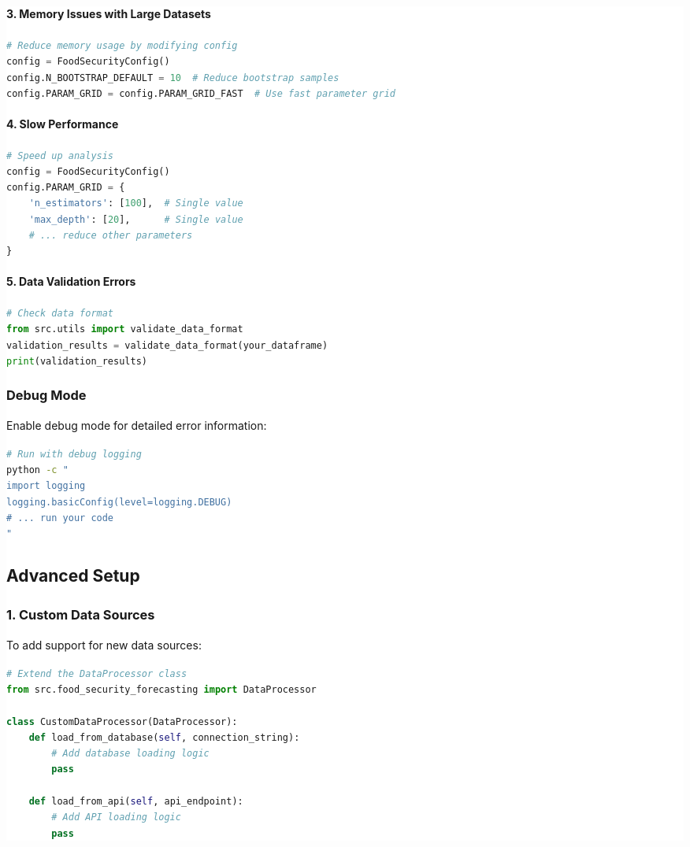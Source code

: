 #### 3. Memory Issues with Large Datasets
```python
# Reduce memory usage by modifying config
config = FoodSecurityConfig()
config.N_BOOTSTRAP_DEFAULT = 10  # Reduce bootstrap samples
config.PARAM_GRID = config.PARAM_GRID_FAST  # Use fast parameter grid
```

#### 4. Slow Performance
```python
# Speed up analysis
config = FoodSecurityConfig()
config.PARAM_GRID = {
    'n_estimators': [100],  # Single value
    'max_depth': [20],      # Single value
    # ... reduce other parameters
}
```

#### 5. Data Validation Errors
```python
# Check data format
from src.utils import validate_data_format
validation_results = validate_data_format(your_dataframe)
print(validation_results)
```

### Debug Mode
Enable debug mode for detailed error information:

```bash
# Run with debug logging
python -c "
import logging
logging.basicConfig(level=logging.DEBUG)
# ... run your code
"
```

## Advanced Setup

### 1. Custom Data Sources
To add support for new data sources:

```python
# Extend the DataProcessor class
from src.food_security_forecasting import DataProcessor

class CustomDataProcessor(DataProcessor):
    def load_from_database(self, connection_string):
        # Add database loading logic
        pass
    
    def load_from_api(self, api_endpoint):
        # Add API loading logic
        pass
```
